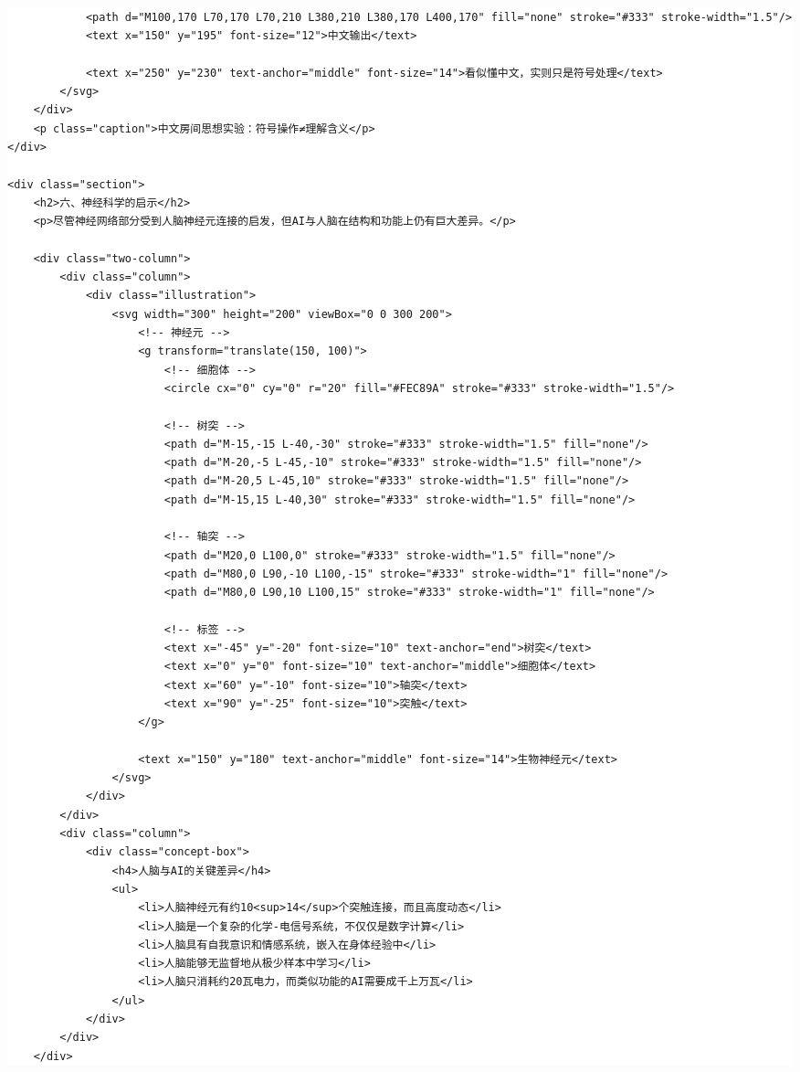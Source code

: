                 <path d="M100,170 L70,170 L70,210 L380,210 L380,170 L400,170" fill="none" stroke="#333" stroke-width="1.5"/>
                <text x="150" y="195" font-size="12">中文输出</text>
                
                <text x="250" y="230" text-anchor="middle" font-size="14">看似懂中文，实则只是符号处理</text>
            </svg>
        </div>
        <p class="caption">中文房间思想实验：符号操作≠理解含义</p>
    </div>

    <div class="section">
        <h2>六、神经科学的启示</h2>
        <p>尽管神经网络部分受到人脑神经元连接的启发，但AI与人脑在结构和功能上仍有巨大差异。</p>
        
        <div class="two-column">
            <div class="column">
                <div class="illustration">
                    <svg width="300" height="200" viewBox="0 0 300 200">
                        <!-- 神经元 -->
                        <g transform="translate(150, 100)">
                            <!-- 细胞体 -->
                            <circle cx="0" cy="0" r="20" fill="#FEC89A" stroke="#333" stroke-width="1.5"/>
                            
                            <!-- 树突 -->
                            <path d="M-15,-15 L-40,-30" stroke="#333" stroke-width="1.5" fill="none"/>
                            <path d="M-20,-5 L-45,-10" stroke="#333" stroke-width="1.5" fill="none"/>
                            <path d="M-20,5 L-45,10" stroke="#333" stroke-width="1.5" fill="none"/>
                            <path d="M-15,15 L-40,30" stroke="#333" stroke-width="1.5" fill="none"/>
                            
                            <!-- 轴突 -->
                            <path d="M20,0 L100,0" stroke="#333" stroke-width="1.5" fill="none"/>
                            <path d="M80,0 L90,-10 L100,-15" stroke="#333" stroke-width="1" fill="none"/>
                            <path d="M80,0 L90,10 L100,15" stroke="#333" stroke-width="1" fill="none"/>
                            
                            <!-- 标签 -->
                            <text x="-45" y="-20" font-size="10" text-anchor="end">树突</text>
                            <text x="0" y="0" font-size="10" text-anchor="middle">细胞体</text>
                            <text x="60" y="-10" font-size="10">轴突</text>
                            <text x="90" y="-25" font-size="10">突触</text>
                        </g>
                        
                        <text x="150" y="180" text-anchor="middle" font-size="14">生物神经元</text>
                    </svg>
                </div>
            </div>
            <div class="column">
                <div class="concept-box">
                    <h4>人脑与AI的关键差异</h4>
                    <ul>
                        <li>人脑神经元有约10<sup>14</sup>个突触连接，而且高度动态</li>
                        <li>人脑是一个复杂的化学-电信号系统，不仅仅是数字计算</li>
                        <li>人脑具有自我意识和情感系统，嵌入在身体经验中</li>
                        <li>人脑能够无监督地从极少样本中学习</li>
                        <li>人脑只消耗约20瓦电力，而类似功能的AI需要成千上万瓦</li>
                    </ul>
                </div>
            </div>
        </div>
        